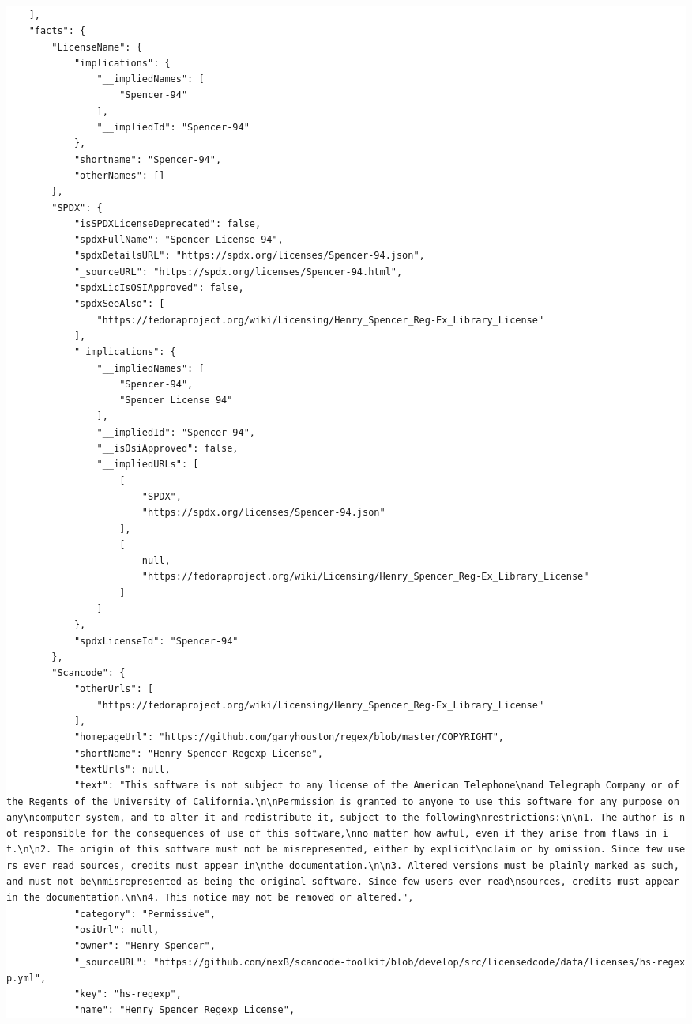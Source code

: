         ],
        "facts": {
            "LicenseName": {
                "implications": {
                    "__impliedNames": [
                        "Spencer-94"
                    ],
                    "__impliedId": "Spencer-94"
                },
                "shortname": "Spencer-94",
                "otherNames": []
            },
            "SPDX": {
                "isSPDXLicenseDeprecated": false,
                "spdxFullName": "Spencer License 94",
                "spdxDetailsURL": "https://spdx.org/licenses/Spencer-94.json",
                "_sourceURL": "https://spdx.org/licenses/Spencer-94.html",
                "spdxLicIsOSIApproved": false,
                "spdxSeeAlso": [
                    "https://fedoraproject.org/wiki/Licensing/Henry_Spencer_Reg-Ex_Library_License"
                ],
                "_implications": {
                    "__impliedNames": [
                        "Spencer-94",
                        "Spencer License 94"
                    ],
                    "__impliedId": "Spencer-94",
                    "__isOsiApproved": false,
                    "__impliedURLs": [
                        [
                            "SPDX",
                            "https://spdx.org/licenses/Spencer-94.json"
                        ],
                        [
                            null,
                            "https://fedoraproject.org/wiki/Licensing/Henry_Spencer_Reg-Ex_Library_License"
                        ]
                    ]
                },
                "spdxLicenseId": "Spencer-94"
            },
            "Scancode": {
                "otherUrls": [
                    "https://fedoraproject.org/wiki/Licensing/Henry_Spencer_Reg-Ex_Library_License"
                ],
                "homepageUrl": "https://github.com/garyhouston/regex/blob/master/COPYRIGHT",
                "shortName": "Henry Spencer Regexp License",
                "textUrls": null,
                "text": "This software is not subject to any license of the American Telephone\nand Telegraph Company or of the Regents of the University of California.\n\nPermission is granted to anyone to use this software for any purpose on any\ncomputer system, and to alter it and redistribute it, subject to the following\nrestrictions:\n\n1. The author is not responsible for the consequences of use of this software,\nno matter how awful, even if they arise from flaws in it.\n\n2. The origin of this software must not be misrepresented, either by explicit\nclaim or by omission. Since few users ever read sources, credits must appear in\nthe documentation.\n\n3. Altered versions must be plainly marked as such, and must not be\nmisrepresented as being the original software. Since few users ever read\nsources, credits must appear in the documentation.\n\n4. This notice may not be removed or altered.",
                "category": "Permissive",
                "osiUrl": null,
                "owner": "Henry Spencer",
                "_sourceURL": "https://github.com/nexB/scancode-toolkit/blob/develop/src/licensedcode/data/licenses/hs-regexp.yml",
                "key": "hs-regexp",
                "name": "Henry Spencer Regexp License",